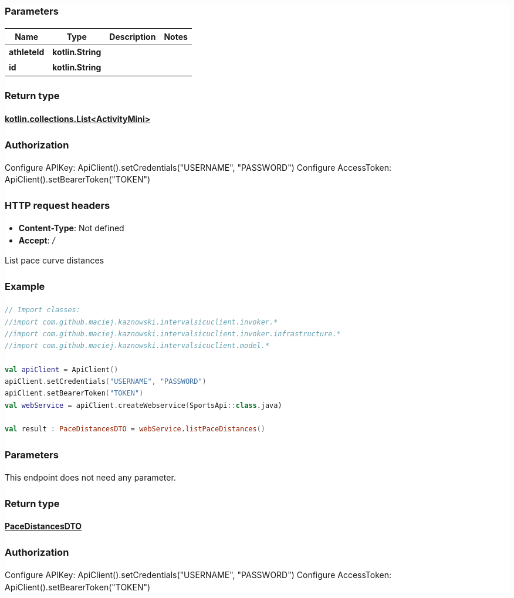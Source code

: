 ### Parameters

Name | Type | Description  | Notes
------------- | ------------- | ------------- | -------------
 **athleteId** | **kotlin.String**|  |
 **id** | **kotlin.String**|  |

### Return type

[**kotlin.collections.List&lt;ActivityMini&gt;**](ActivityMini.md)

### Authorization


Configure APIKey:
    ApiClient().setCredentials("USERNAME", "PASSWORD")
Configure AccessToken:
    ApiClient().setBearerToken("TOKEN")

### HTTP request headers

 - **Content-Type**: Not defined
 - **Accept**: */*


List pace curve distances

### Example
```kotlin
// Import classes:
//import com.github.maciej.kaznowski.intervalsicuclient.invoker.*
//import com.github.maciej.kaznowski.intervalsicuclient.invoker.infrastructure.*
//import com.github.maciej.kaznowski.intervalsicuclient.model.*

val apiClient = ApiClient()
apiClient.setCredentials("USERNAME", "PASSWORD")
apiClient.setBearerToken("TOKEN")
val webService = apiClient.createWebservice(SportsApi::class.java)

val result : PaceDistancesDTO = webService.listPaceDistances()
```

### Parameters
This endpoint does not need any parameter.

### Return type

[**PaceDistancesDTO**](PaceDistancesDTO.md)

### Authorization


Configure APIKey:
    ApiClient().setCredentials("USERNAME", "PASSWORD")
Configure AccessToken:
    ApiClient().setBearerToken("TOKEN")

